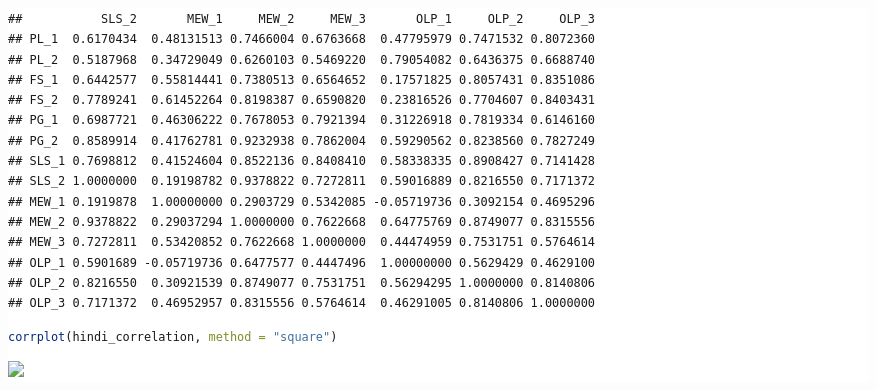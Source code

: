     ##           SLS_2       MEW_1     MEW_2     MEW_3       OLP_1     OLP_2     OLP_3
    ## PL_1  0.6170434  0.48131513 0.7466004 0.6763668  0.47795979 0.7471532 0.8072360
    ## PL_2  0.5187968  0.34729049 0.6260103 0.5469220  0.79054082 0.6436375 0.6688740
    ## FS_1  0.6442577  0.55814441 0.7380513 0.6564652  0.17571825 0.8057431 0.8351086
    ## FS_2  0.7789241  0.61452264 0.8198387 0.6590820  0.23816526 0.7704607 0.8403431
    ## PG_1  0.6987721  0.46306222 0.7678053 0.7921394  0.31226918 0.7819334 0.6146160
    ## PG_2  0.8589914  0.41762781 0.9232938 0.7862004  0.59290562 0.8238560 0.7827249
    ## SLS_1 0.7698812  0.41524604 0.8522136 0.8408410  0.58338335 0.8908427 0.7141428
    ## SLS_2 1.0000000  0.19198782 0.9378822 0.7272811  0.59016889 0.8216550 0.7171372
    ## MEW_1 0.1919878  1.00000000 0.2903729 0.5342085 -0.05719736 0.3092154 0.4695296
    ## MEW_2 0.9378822  0.29037294 1.0000000 0.7622668  0.64775769 0.8749077 0.8315556
    ## MEW_3 0.7272811  0.53420852 0.7622668 1.0000000  0.44474959 0.7531751 0.5764614
    ## OLP_1 0.5901689 -0.05719736 0.6477577 0.4447496  1.00000000 0.5629429 0.4629100
    ## OLP_2 0.8216550  0.30921539 0.8749077 0.7531751  0.56294295 1.0000000 0.8140806
    ## OLP_3 0.7171372  0.46952957 0.8315556 0.5764614  0.46291005 0.8140806 1.0000000

``` r
corrplot(hindi_correlation, method = "square") 
```

![](Public-Health-Measure--Research-Paper_files/figure-gfm/unnamed-chunk-4-1.png)
